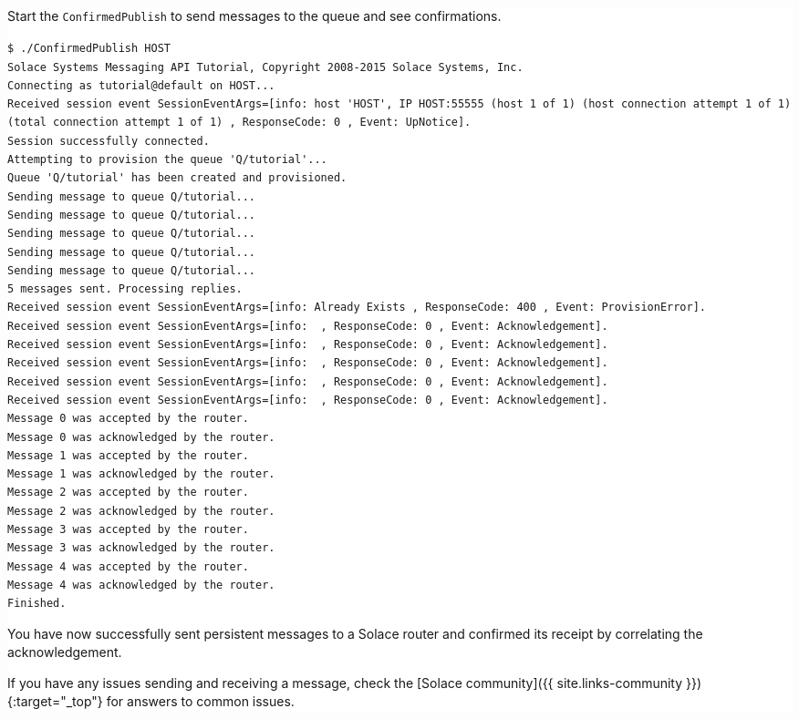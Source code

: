 Start the `ConfirmedPublish` to send messages to the queue and see confirmations.

```
$ ./ConfirmedPublish HOST
Solace Systems Messaging API Tutorial, Copyright 2008-2015 Solace Systems, Inc.
Connecting as tutorial@default on HOST...
Received session event SessionEventArgs=[info: host 'HOST', IP HOST:55555 (host 1 of 1) (host connection attempt 1 of 1) (total connection attempt 1 of 1) , ResponseCode: 0 , Event: UpNotice].
Session successfully connected.
Attempting to provision the queue 'Q/tutorial'...
Queue 'Q/tutorial' has been created and provisioned.
Sending message to queue Q/tutorial...
Sending message to queue Q/tutorial...
Sending message to queue Q/tutorial...
Sending message to queue Q/tutorial...
Sending message to queue Q/tutorial...
5 messages sent. Processing replies.
Received session event SessionEventArgs=[info: Already Exists , ResponseCode: 400 , Event: ProvisionError].
Received session event SessionEventArgs=[info:  , ResponseCode: 0 , Event: Acknowledgement].
Received session event SessionEventArgs=[info:  , ResponseCode: 0 , Event: Acknowledgement].
Received session event SessionEventArgs=[info:  , ResponseCode: 0 , Event: Acknowledgement].
Received session event SessionEventArgs=[info:  , ResponseCode: 0 , Event: Acknowledgement].
Received session event SessionEventArgs=[info:  , ResponseCode: 0 , Event: Acknowledgement].
Message 0 was accepted by the router.
Message 0 was acknowledged by the router.
Message 1 was accepted by the router.
Message 1 was acknowledged by the router.
Message 2 was accepted by the router.
Message 2 was acknowledged by the router.
Message 3 was accepted by the router.
Message 3 was acknowledged by the router.
Message 4 was accepted by the router.
Message 4 was acknowledged by the router.
Finished.
```

You have now successfully sent persistent messages to a Solace router and confirmed its receipt by correlating the acknowledgement.

If you have any issues sending and receiving a message, check the [Solace community]({{ site.links-community }}){:target="_top"} for answers to common issues.

